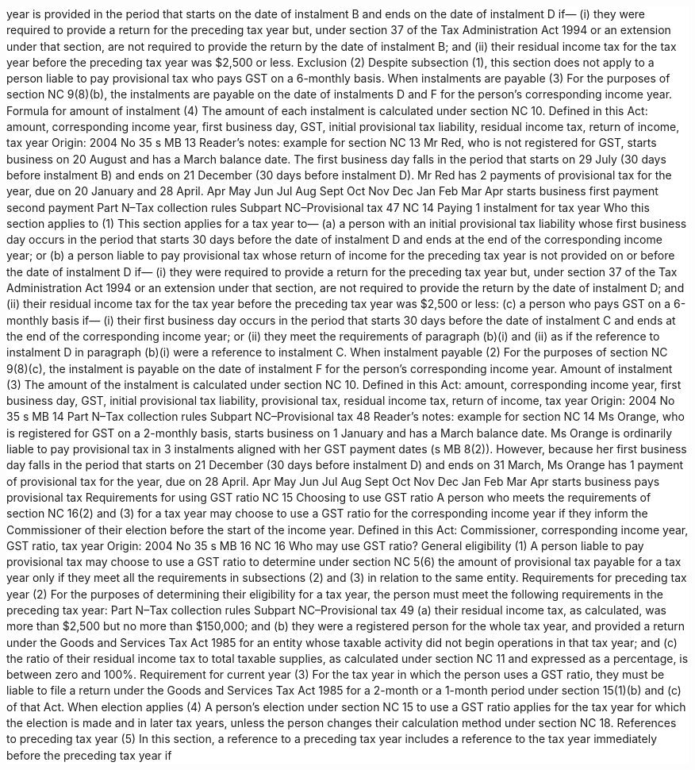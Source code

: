 year is provided in the period that starts on the date of instalment B and ends on the date of instalment D if— (i) they were required to provide a return for the preceding tax year but, under section 37 of the Tax Administration Act 1994 or an extension under that section, are not required to provide the return by the date of instalment B; and (ii) their residual income tax for the tax year before the preceding tax year was $2,500 or less. Exclusion (2) Despite subsection (1), this section does not apply to a person liable to pay provisional tax who pays GST on a 6-monthly basis. When instalments are payable (3) For the purposes of section NC 9(8)(b), the instalments are payable on the date of instalments D and F for the person’s corresponding income year. Formula for amount of instalment (4) The amount of each instalment is calculated under section NC 10. Defined in this Act: amount, corresponding income year, first business day, GST, initial provisional tax liability, residual income tax, return of income, tax year Origin: 2004 No 35 s MB 13 Reader’s notes: example for section NC 13 Mr Red, who is not registered for GST, starts business on 20 August and has a March balance date. The first business day falls in the period that starts on 29 July (30 days before instalment B) and ends on 21 December (30 days before instalment D). Mr Red has 2 payments of provisional tax for the year, due on 20 January and 28 April. Apr May Jun Jul Aug Sept Oct Nov Dec Jan Feb Mar Apr starts business first payment second payment Part N–Tax collection rules Subpart NC–Provisional tax 47 NC 14 Paying 1 instalment for tax year Who this section applies to (1) This section applies for a tax year to— (a) a person with an initial provisional tax liability whose first business day occurs in the period that starts 30 days before the date of instalment D and ends at the end of the corresponding income year; or (b) a person liable to pay provisional tax whose return of income for the preceding tax year is not provided on or before the date of instalment D if— (i) they were required to provide a return for the preceding tax year but, under section 37 of the Tax Administration Act 1994 or an extension under that section, are not required to provide the return by the date of instalment D; and (ii) their residual income tax for the tax year before the preceding tax year was $2,500 or less: (c) a person who pays GST on a 6-monthly basis if— (i) their first business day occurs in the period that starts 30 days before the date of instalment C and ends at the end of the corresponding income year; or (ii) they meet the requirements of paragraph (b)(i) and (ii) as if the reference to instalment D in paragraph (b)(i) were a reference to instalment C. When instalment payable (2) For the purposes of section NC 9(8)(c), the instalment is payable on the date of instalment F for the person’s corresponding income year. Amount of instalment (3) The amount of the instalment is calculated under section NC 10. Defined in this Act: amount, corresponding income year, first business day, GST, initial provisional tax liability, provisional tax, residual income tax, return of income, tax year Origin: 2004 No 35 s MB 14 Part N–Tax collection rules Subpart NC–Provisional tax 48 Reader’s notes: example for section NC 14 Ms Orange, who is registered for GST on a 2-monthly basis, starts business on 1 January and has a March balance date. Ms Orange is ordinarily liable to pay provisional tax in 3 instalments aligned with her GST payment dates (s MB 8(2)). However, because her first business day falls in the period that starts on 21 December (30 days before instalment D) and ends on 31 March, Ms Orange has 1 payment of provisional tax for the year, due on 28 April. Apr May Jun Jul Aug Sept Oct Nov Dec Jan Feb Mar Apr starts business pays provisional tax Requirements for using GST ratio NC 15 Choosing to use GST ratio A person who meets the requirements of section NC 16(2) and (3) for a tax year may choose to use a GST ratio for the corresponding income year if they inform the Commissioner of their election before the start of the income year. Defined in this Act: Commissioner, corresponding income year, GST ratio, tax year Origin: 2004 No 35 s MB 16 NC 16 Who may use GST ratio? General eligibility (1) A person liable to pay provisional tax may choose to use a GST ratio to determine under section NC 5(6) the amount of provisional tax payable for a tax year only if they meet all the requirements in subsections (2) and (3) in relation to the same entity. Requirements for preceding tax year (2) For the purposes of determining their eligibility for a tax year, the person must meet the following requirements in the preceding tax year: Part N–Tax collection rules Subpart NC–Provisional tax 49 (a) their residual income tax, as calculated, was more than $2,500 but no more than $150,000; and (b) they were a registered person for the whole tax year, and provided a return under the Goods and Services Tax Act 1985 for an entity whose taxable activity did not begin operations in that tax year; and (c) the ratio of their residual income tax to total taxable supplies, as calculated under section NC 11 and expressed as a percentage, is between zero and 100%. Requirement for current year (3) For the tax year in which the person uses a GST ratio, they must be liable to file a return under the Goods and Services Tax Act 1985 for a 2-month or a 1-month period under section 15(1)(b) and (c) of that Act. When election applies (4) A person’s election under section NC 15 to use a GST ratio applies for the tax year for which the election is made and in later tax years, unless the person changes their calculation method under section NC 18. References to preceding tax year (5) In this section, a reference to a preceding tax year includes a reference to the tax year immediately before the preceding tax year if